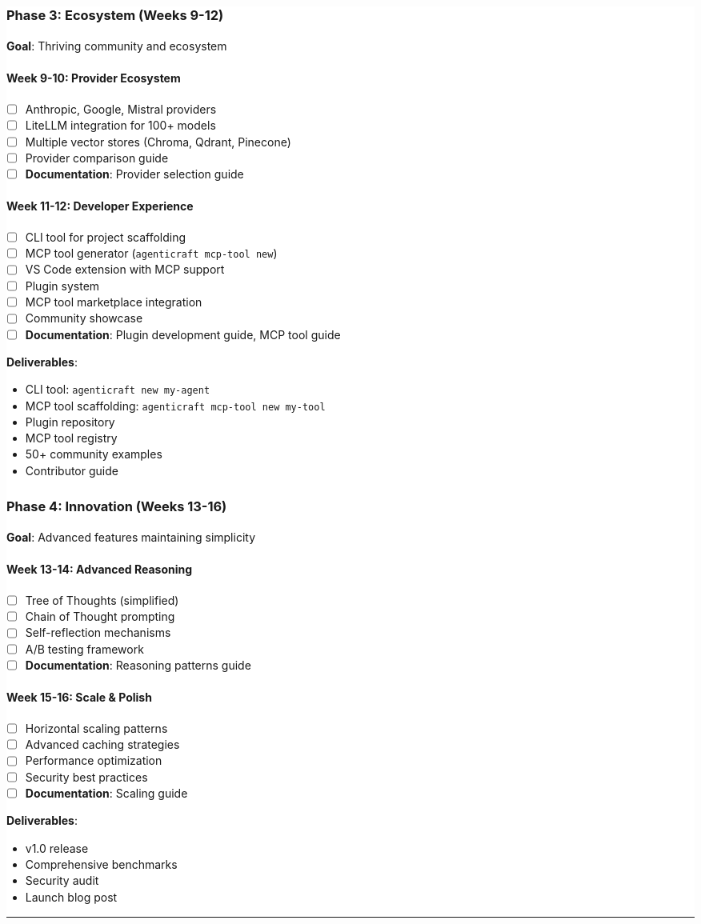 ### Phase 3: Ecosystem (Weeks 9-12)
**Goal**: Thriving community and ecosystem

#### Week 9-10: Provider Ecosystem
- [ ] Anthropic, Google, Mistral providers
- [ ] LiteLLM integration for 100+ models
- [ ] Multiple vector stores (Chroma, Qdrant, Pinecone)
- [ ] Provider comparison guide
- [ ] **Documentation**: Provider selection guide

#### Week 11-12: Developer Experience
- [ ] CLI tool for project scaffolding
- [ ] MCP tool generator (`agenticraft mcp-tool new`)
- [ ] VS Code extension with MCP support
- [ ] Plugin system
- [ ] MCP tool marketplace integration
- [ ] Community showcase
- [ ] **Documentation**: Plugin development guide, MCP tool guide

**Deliverables**:
- CLI tool: `agenticraft new my-agent`
- MCP tool scaffolding: `agenticraft mcp-tool new my-tool`
- Plugin repository
- MCP tool registry
- 50+ community examples
- Contributor guide

### Phase 4: Innovation (Weeks 13-16)
**Goal**: Advanced features maintaining simplicity

#### Week 13-14: Advanced Reasoning
- [ ] Tree of Thoughts (simplified)
- [ ] Chain of Thought prompting
- [ ] Self-reflection mechanisms
- [ ] A/B testing framework
- [ ] **Documentation**: Reasoning patterns guide

#### Week 15-16: Scale & Polish
- [ ] Horizontal scaling patterns
- [ ] Advanced caching strategies
- [ ] Performance optimization
- [ ] Security best practices
- [ ] **Documentation**: Scaling guide

**Deliverables**:
- v1.0 release
- Comprehensive benchmarks
- Security audit
- Launch blog post

---
